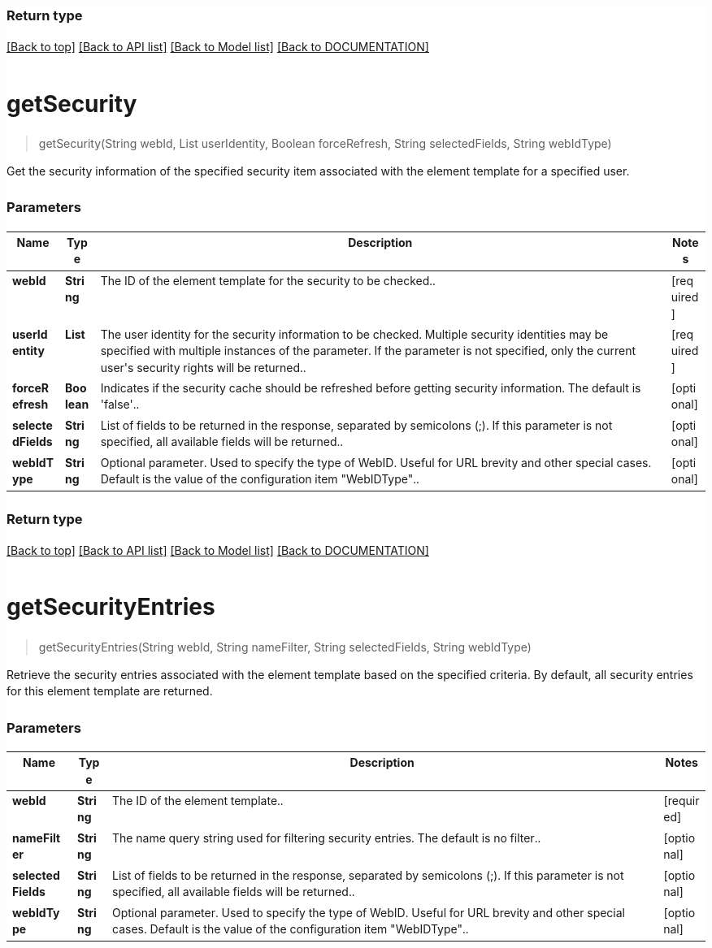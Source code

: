 
### Return type



[[Back to top]](#) [[Back to API list]](../../DOCUMENTATION.md#documentation-for-api-endpoints) [[Back to Model list]](../../DOCUMENTATION.md#documentation-for-models) [[Back to DOCUMENTATION]](../../DOCUMENTATION.md)

# **getSecurity**
> getSecurity(String webId, List<String> userIdentity, Boolean forceRefresh, String selectedFields, String webIdType)

Get the security information of the specified security item associated with the element template for a specified user.

### Parameters

Name | Type | Description | Notes
------------- | ------------- | ------------- | -------------
 **webId** | **String**| The ID of the element template for the security to be checked.. | [required]
 **userIdentity** | **List<String>**| The user identity for the security information to be checked. Multiple security identities may be specified with multiple instances of the parameter. If the parameter is not specified, only the current user's security rights will be returned.. | [required]
 **forceRefresh** | **Boolean**| Indicates if the security cache should be refreshed before getting security information. The default is 'false'.. | [optional]
 **selectedFields** | **String**| List of fields to be returned in the response, separated by semicolons (;). If this parameter is not specified, all available fields will be returned.. | [optional]
 **webIdType** | **String**| Optional parameter. Used to specify the type of WebID. Useful for URL brevity and other special cases. Default is the value of the configuration item "WebIDType".. | [optional]


### Return type



[[Back to top]](#) [[Back to API list]](../../DOCUMENTATION.md#documentation-for-api-endpoints) [[Back to Model list]](../../DOCUMENTATION.md#documentation-for-models) [[Back to DOCUMENTATION]](../../DOCUMENTATION.md)

# **getSecurityEntries**
> getSecurityEntries(String webId, String nameFilter, String selectedFields, String webIdType)

Retrieve the security entries associated with the element template based on the specified criteria. By default, all security entries for this element template are returned.

### Parameters

Name | Type | Description | Notes
------------- | ------------- | ------------- | -------------
 **webId** | **String**| The ID of the element template.. | [required]
 **nameFilter** | **String**| The name query string used for filtering security entries. The default is no filter.. | [optional]
 **selectedFields** | **String**| List of fields to be returned in the response, separated by semicolons (;). If this parameter is not specified, all available fields will be returned.. | [optional]
 **webIdType** | **String**| Optional parameter. Used to specify the type of WebID. Useful for URL brevity and other special cases. Default is the value of the configuration item "WebIDType".. | [optional]
